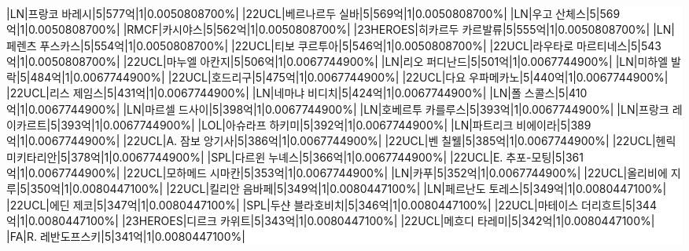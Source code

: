 |LN|프랑코 바레시|5|577억|1|0.0050808700%|
|22UCL|베르나르두 실바|5|569억|1|0.0050808700%|
|LN|우고 산체스|5|569억|1|0.0050808700%|
|RMCF|카시야스|5|562억|1|0.0050808700%|
|23HEROES|히카르두 카르발류|5|555억|1|0.0050808700%|
|LN|페렌츠 푸스카스|5|554억|1|0.0050808700%|
|22UCL|티보 쿠르투아|5|546억|1|0.0050808700%|
|22UCL|라우타로 마르티네스|5|543억|1|0.0050808700%|
|22UCL|마누엘 아칸지|5|506억|1|0.0067744900%|
|LN|리오 퍼디난드|5|501억|1|0.0067744900%|
|LN|미하엘 발락|5|484억|1|0.0067744900%|
|22UCL|호드리구|5|475억|1|0.0067744900%|
|22UCL|다요 우파메카노|5|440억|1|0.0067744900%|
|22UCL|리스 제임스|5|431억|1|0.0067744900%|
|LN|네마냐 비디치|5|424억|1|0.0067744900%|
|LN|폴 스콜스|5|410억|1|0.0067744900%|
|LN|마르셀 드사이|5|398억|1|0.0067744900%|
|LN|호베르투 카를루스|5|393억|1|0.0067744900%|
|LN|프랑크 레이카르트|5|393억|1|0.0067744900%|
|LOL|아슈라프 하키미|5|392억|1|0.0067744900%|
|LN|파트리크 비에이라|5|389억|1|0.0067744900%|
|22UCL|A. 잠보 앙기사|5|386억|1|0.0067744900%|
|22UCL|벤 칠웰|5|385억|1|0.0067744900%|
|22UCL|헨릭 미키타리안|5|378억|1|0.0067744900%|
|SPL|다르윈 누녜스|5|366억|1|0.0067744900%|
|22UCL|E. 추포-모팅|5|361억|1|0.0067744900%|
|22UCL|모하메드 시마칸|5|353억|1|0.0067744900%|
|LN|카푸|5|352억|1|0.0067744900%|
|22UCL|올리비에 지루|5|350억|1|0.0080447100%|
|22UCL|킬리안 음바페|5|349억|1|0.0080447100%|
|LN|페르난도 토레스|5|349억|1|0.0080447100%|
|22UCL|에딘 제코|5|347억|1|0.0080447100%|
|SPL|두샨 블라호비치|5|346억|1|0.0080447100%|
|22UCL|마테이스 더리흐트|5|344억|1|0.0080447100%|
|23HEROES|디르크 카위트|5|343억|1|0.0080447100%|
|22UCL|메흐디 타레미|5|342억|1|0.0080447100%|
|FA|R. 레반도프스키|5|341억|1|0.0080447100%|